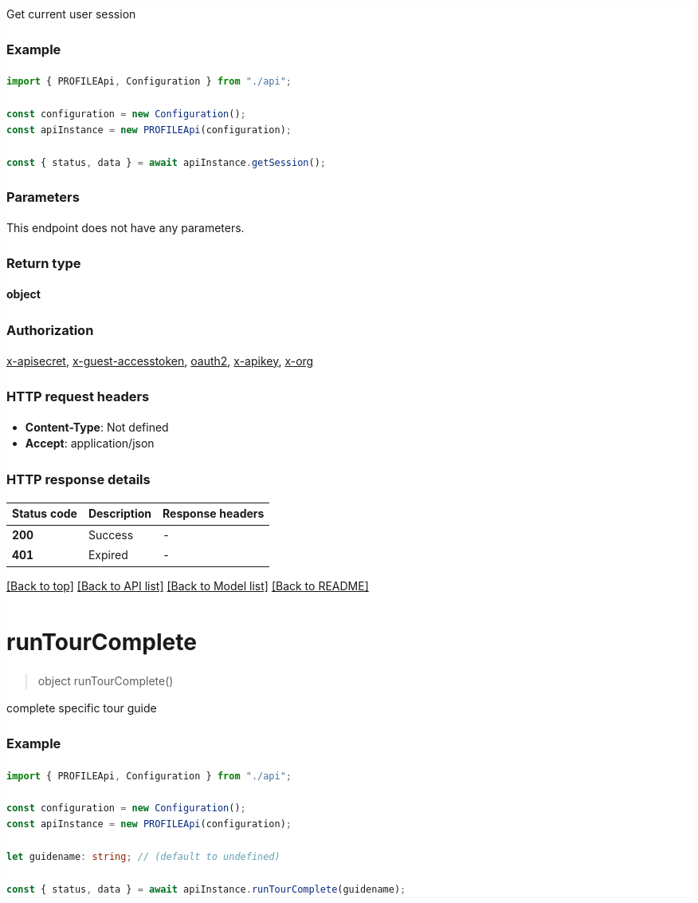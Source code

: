 Get current user session

### Example

```typescript
import { PROFILEApi, Configuration } from "./api";

const configuration = new Configuration();
const apiInstance = new PROFILEApi(configuration);

const { status, data } = await apiInstance.getSession();
```

### Parameters

This endpoint does not have any parameters.

### Return type

**object**

### Authorization

[x-apisecret](../README.md#x-apisecret), [x-guest-accesstoken](../README.md#x-guest-accesstoken), [oauth2](../README.md#oauth2), [x-apikey](../README.md#x-apikey), [x-org](../README.md#x-org)

### HTTP request headers

- **Content-Type**: Not defined
- **Accept**: application/json

### HTTP response details

| Status code | Description | Response headers |
| ----------- | ----------- | ---------------- |
| **200**     | Success     | -                |
| **401**     | Expired     | -                |

[[Back to top]](#) [[Back to API list]](../README.md#documentation-for-api-endpoints) [[Back to Model list]](../README.md#documentation-for-models) [[Back to README]](../README.md)

# **runTourComplete**

> object runTourComplete()

complete specific tour guide

### Example

```typescript
import { PROFILEApi, Configuration } from "./api";

const configuration = new Configuration();
const apiInstance = new PROFILEApi(configuration);

let guidename: string; // (default to undefined)

const { status, data } = await apiInstance.runTourComplete(guidename);
```
